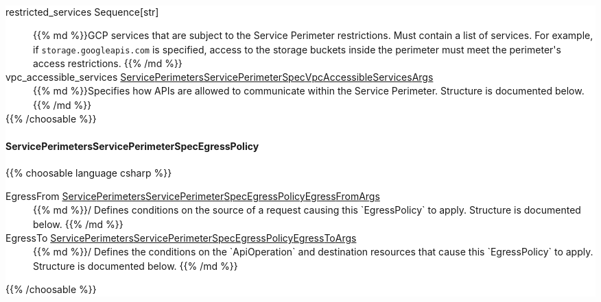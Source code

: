 <a href="#restricted_services_python" style="color: inherit; text-decoration: inherit;">restricted_<wbr>services</a>
</span>
        <span class="property-indicator"></span>
        <span class="property-type">Sequence[str]</span>
    </dt>
    <dd>{{% md %}}GCP services that are subject to the Service Perimeter
restrictions. Must contain a list of services. For example, if
`storage.googleapis.com` is specified, access to the storage
buckets inside the perimeter must meet the perimeter's access
restrictions.
{{% /md %}}</dd><dt class="property-optional"
            title="Optional">
        <span id="vpc_accessible_services_python">
<a href="#vpc_accessible_services_python" style="color: inherit; text-decoration: inherit;">vpc_<wbr>accessible_<wbr>services</a>
</span>
        <span class="property-indicator"></span>
        <span class="property-type"><a href="#serviceperimetersserviceperimeterspecvpcaccessibleservices">Service<wbr>Perimeters<wbr>Service<wbr>Perimeter<wbr>Spec<wbr>Vpc<wbr>Accessible<wbr>Services<wbr>Args</a></span>
    </dt>
    <dd>{{% md %}}Specifies how APIs are allowed to communicate within the Service
Perimeter.
Structure is documented below.
{{% /md %}}</dd></dl>
{{% /choosable %}}

<h4 id="serviceperimetersserviceperimeterspecegresspolicy">Service<wbr>Perimeters<wbr>Service<wbr>Perimeter<wbr>Spec<wbr>Egress<wbr>Policy</h4>

{{% choosable language csharp %}}
<dl class="resources-properties"><dt class="property-optional"
            title="Optional">
        <span id="egressfrom_csharp">
<a href="#egressfrom_csharp" style="color: inherit; text-decoration: inherit;">Egress<wbr>From</a>
</span>
        <span class="property-indicator"></span>
        <span class="property-type"><a href="#serviceperimetersserviceperimeterspecegresspolicyegressfrom">Service<wbr>Perimeters<wbr>Service<wbr>Perimeter<wbr>Spec<wbr>Egress<wbr>Policy<wbr>Egress<wbr>From<wbr>Args</a></span>
    </dt>
    <dd>{{% md %}}/ Defines conditions on the source of a request causing this `EgressPolicy` to apply.
Structure is documented below.
{{% /md %}}</dd><dt class="property-optional"
            title="Optional">
        <span id="egressto_csharp">
<a href="#egressto_csharp" style="color: inherit; text-decoration: inherit;">Egress<wbr>To</a>
</span>
        <span class="property-indicator"></span>
        <span class="property-type"><a href="#serviceperimetersserviceperimeterspecegresspolicyegressto">Service<wbr>Perimeters<wbr>Service<wbr>Perimeter<wbr>Spec<wbr>Egress<wbr>Policy<wbr>Egress<wbr>To<wbr>Args</a></span>
    </dt>
    <dd>{{% md %}}/ Defines the conditions on the `ApiOperation` and destination resources that cause this `EgressPolicy` to apply.
Structure is documented below.
{{% /md %}}</dd></dl>
{{% /choosable %}}
